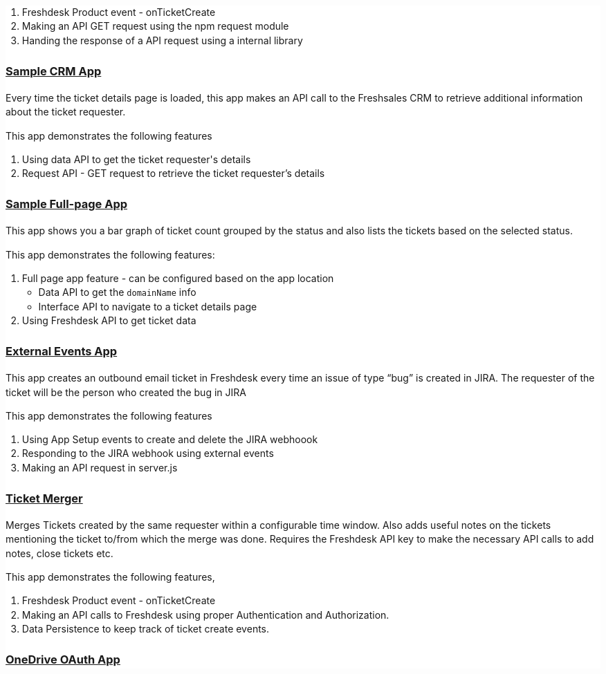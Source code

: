 1. Freshdesk Product event - onTicketCreate
2. Making an API GET request using the npm request module
3. Handing the response of a API request using a internal library

### [Sample CRM App](https://github.com/freshdesk/marketplace-sample-apps/tree/master/Freshdesk/v2/sample_crm_app)

Every time the ticket details page is loaded, this app makes an API call to the Freshsales CRM to retrieve additional information about the ticket requester.

This app demonstrates the following features

1. Using data API to get the ticket requester's details
2. Request API - GET request to retrieve the ticket requester’s details

### [Sample Full-page App](https://github.com/freshdesk/marketplace-sample-apps/tree/master/Freshdesk/v2/sample_full_page_app)

This app shows you a bar graph of ticket count grouped by the status and also lists the tickets based on the selected status.

This app demonstrates the following features:
1. Full page app feature - can be configured based on the app location
    - Data API to get the `domainName` info
    - Interface API to navigate to a ticket details page
2. Using Freshdesk API to get ticket data


### [External Events App](https://github.com/freshdesk/marketplace-sample-apps/tree/master/Freshdesk/v2/external_events_app)

  This app creates an outbound email ticket in Freshdesk every time an issue of type “bug” is created in JIRA. The requester of the ticket will be the person who created the bug in JIRA

  This app demonstrates the following features

  1. Using App Setup events to create and delete the JIRA webhoook
  2. Responding to the JIRA webhook using external events
  3. Making an API request in server.js

### [Ticket Merger](https://github.com/freshdesk/marketplace-sample-apps/tree/master/Freshdesk/v2/ticket_merger)

Merges Tickets created by the same requester within a configurable time window. Also adds useful notes on the tickets mentioning the ticket to/from which the merge was done. Requires the Freshdesk API key to make the necessary API calls to add notes, close tickets etc.

This app demonstrates the following features,

1. Freshdesk Product event - onTicketCreate
2. Making an API calls to Freshdesk using proper Authentication and Authorization.
3. Data Persistence to keep track of ticket create events.

### [OneDrive OAuth App](https://github.com/freshdesk/marketplace-sample-apps/tree/master/Freshdesk/v2/onedrive_oauth_app)
